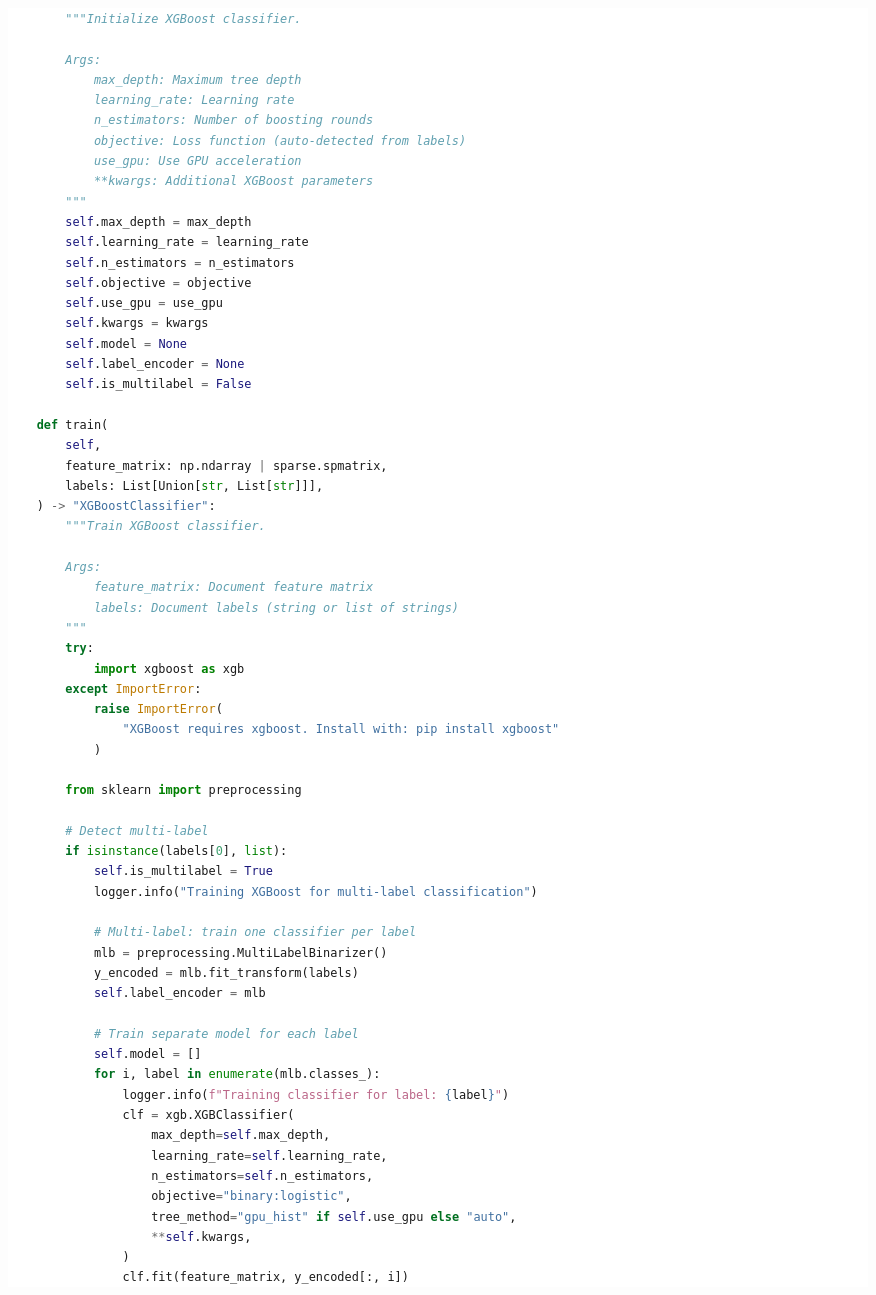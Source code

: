 ```python
        """Initialize XGBoost classifier.

        Args:
            max_depth: Maximum tree depth
            learning_rate: Learning rate
            n_estimators: Number of boosting rounds
            objective: Loss function (auto-detected from labels)
            use_gpu: Use GPU acceleration
            **kwargs: Additional XGBoost parameters
        """
        self.max_depth = max_depth
        self.learning_rate = learning_rate
        self.n_estimators = n_estimators
        self.objective = objective
        self.use_gpu = use_gpu
        self.kwargs = kwargs
        self.model = None
        self.label_encoder = None
        self.is_multilabel = False

    def train(
        self,
        feature_matrix: np.ndarray | sparse.spmatrix,
        labels: List[Union[str, List[str]]],
    ) -> "XGBoostClassifier":
        """Train XGBoost classifier.

        Args:
            feature_matrix: Document feature matrix
            labels: Document labels (string or list of strings)
        """
        try:
            import xgboost as xgb
        except ImportError:
            raise ImportError(
                "XGBoost requires xgboost. Install with: pip install xgboost"
            )

        from sklearn import preprocessing

        # Detect multi-label
        if isinstance(labels[0], list):
            self.is_multilabel = True
            logger.info("Training XGBoost for multi-label classification")

            # Multi-label: train one classifier per label
            mlb = preprocessing.MultiLabelBinarizer()
            y_encoded = mlb.fit_transform(labels)
            self.label_encoder = mlb

            # Train separate model for each label
            self.model = []
            for i, label in enumerate(mlb.classes_):
                logger.info(f"Training classifier for label: {label}")
                clf = xgb.XGBClassifier(
                    max_depth=self.max_depth,
                    learning_rate=self.learning_rate,
                    n_estimators=self.n_estimators,
                    objective="binary:logistic",
                    tree_method="gpu_hist" if self.use_gpu else "auto",
                    **self.kwargs,
                )
                clf.fit(feature_matrix, y_encoded[:, i])
```